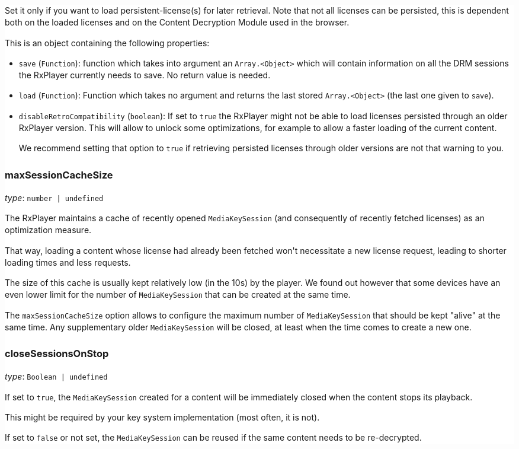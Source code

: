Set it only if you want to load persistent-license(s) for later retrieval.
Note that not all licenses can be persisted, this is dependent both on the
loaded licenses and on the Content Decryption Module used in the browser.

This is an object containing the following properties:

  - `save` (`Function`): function which takes into argument an
    `Array.<Object>` which will contain information on all the DRM
    sessions the RxPlayer currently needs to save.
    No return value is needed.

  - `load` (`Function`): Function which takes no argument and returns the
     last stored `Array.<Object>` (the last one given to `save`).

  - `disableRetroCompatibility` (`boolean`): If set to `true` the RxPlayer
    might not be able to load licenses persisted through an older RxPlayer
    version. This will allow to unlock some optimizations, for example to
    allow a faster loading of the current content.

    We recommend setting that option to `true` if retrieving persisted
    licenses through older versions are not that warning to you.


### maxSessionCacheSize

_type_: `number | undefined`

The RxPlayer maintains a cache of recently opened `MediaKeySession` (and
consequently of recently fetched licenses) as an optimization measure.

That way, loading a content whose license had already been fetched won't
necessitate a new license request, leading to shorter loading times and less
requests.

The size of this cache is usually kept relatively low (in the 10s) by the
player.
We found out however that some devices have an even lower limit for the
number of `MediaKeySession` that can be created at the same time.

The `maxSessionCacheSize` option allows to configure the maximum number of
`MediaKeySession` that should be kept "alive" at the same time. Any
supplementary older `MediaKeySession` will be closed, at least when the time
comes to create a new one.


### closeSessionsOnStop

_type_: `Boolean | undefined`

If set to `true`, the `MediaKeySession` created for a content will be
immediately closed when the content stops its playback.

This might be required by your key system implementation (most often, it is
not).

If set to `false` or not set, the `MediaKeySession` can be reused if the
same content needs to be re-decrypted.

